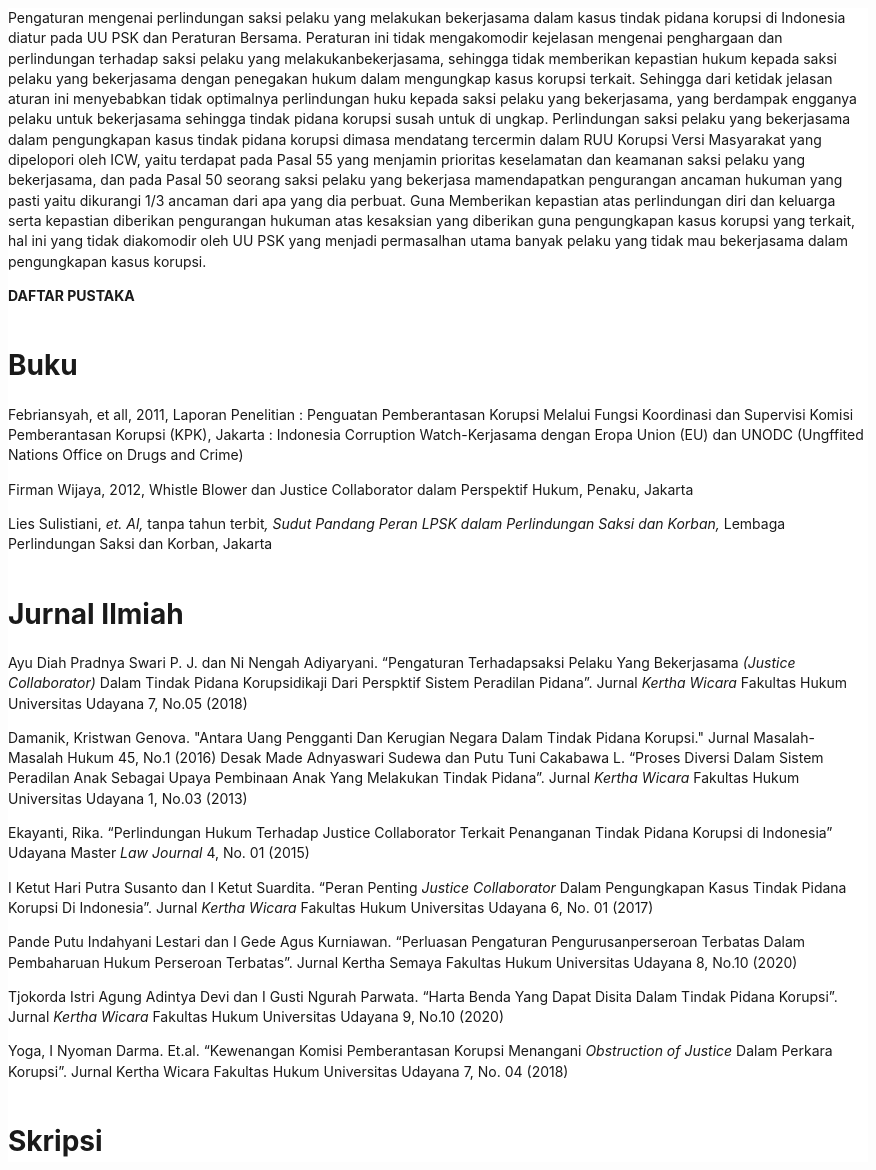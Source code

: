 <p><span class="font3">Pengaturan mengenai perlindungan saksi pelaku yang melakukan bekerjasama dalam kasus tindak pidana korupsi di Indonesia diatur pada UU PSK dan Peraturan Bersama. Peraturan ini tidak mengakomodir kejelasan mengenai penghargaan dan perlindungan terhadap saksi pelaku yang melakukanbekerjasama, sehingga tidak memberikan kepastian hukum kepada saksi pelaku yang bekerjasama dengan penegakan hukum dalam mengungkap kasus korupsi terkait. Sehingga dari ketidak jelasan aturan ini menyebabkan tidak optimalnya perlindungan huku kepada saksi pelaku yang bekerjasama, yang berdampak engganya pelaku untuk bekerjasama sehingga tindak pidana korupsi susah untuk di ungkap. Perlindungan saksi pelaku yang bekerjasama dalam pengungkapan kasus tindak pidana korupsi dimasa mendatang tercermin dalam RUU Korupsi Versi Masyarakat yang dipelopori oleh ICW, yaitu terdapat pada Pasal 55 yang menjamin prioritas keselamatan dan keamanan saksi pelaku yang bekerjasama, dan pada Pasal 50 seorang saksi pelaku yang bekerjasa mamendapatkan pengurangan ancaman hukuman yang pasti yaitu dikurangi 1/3 ancaman dari apa yang dia perbuat. Guna Memberikan kepastian atas perlindungan diri dan keluarga serta kepastian diberikan pengurangan hukuman atas kesaksian yang diberikan guna pengungkapan kasus korupsi yang terkait, hal ini yang tidak diakomodir oleh UU PSK yang menjadi permasalhan utama banyak pelaku yang tidak mau bekerjasama dalam pengungkapan kasus korupsi.</span></p>
<p><span class="font3" style="font-weight:bold;">DAFTAR PUSTAKA</span></p>
<h1><a name="bookmark13"></a><span class="font3" style="font-weight:bold;"><a name="bookmark14"></a>Buku</span></h1>
<p><span class="font3">Febriansyah, et all, 2011, Laporan Penelitian : Penguatan Pemberantasan Korupsi Melalui Fungsi Koordinasi dan Supervisi Komisi Pemberantasan Korupsi (KPK), Jakarta : Indonesia Corruption Watch-Kerjasama dengan Eropa Union (EU) dan UNODC (Ungffited Nations Office on Drugs and Crime)</span></p>
<p><span class="font3">Firman Wijaya, 2012, Whistle Blower dan Justice Collaborator dalam Perspektif Hukum, Penaku, Jakarta</span></p>
<p><span class="font3">Lies Sulistiani, </span><span class="font3" style="font-style:italic;">et. Al,</span><span class="font3"> tanpa tahun terbit</span><span class="font3" style="font-style:italic;">, Sudut Pandang Peran LPSK dalam Perlindungan Saksi dan Korban,</span><span class="font3"> Lembaga Perlindungan Saksi dan Korban, Jakarta</span></p>
<h1><a name="bookmark15"></a><span class="font3" style="font-weight:bold;"><a name="bookmark16"></a>Jurnal Ilmiah</span></h1>
<p><span class="font3">Ayu Diah Pradnya Swari P. J. dan Ni Nengah Adiyaryani. “Pengaturan Terhadapsaksi Pelaku Yang Bekerjasama </span><span class="font3" style="font-style:italic;">(Justice Collaborator)</span><span class="font3"> Dalam Tindak Pidana Korupsidikaji Dari Perspktif Sistem Peradilan Pidana”. Jurnal </span><span class="font3" style="font-style:italic;">Kertha Wicara </span><span class="font3">Fakultas Hukum Universitas Udayana 7, No.05 (2018)</span></p>
<p><span class="font3">Damanik, Kristwan Genova. &quot;Antara Uang Pengganti Dan Kerugian Negara Dalam Tindak Pidana Korupsi.&quot; Jurnal Masalah-Masalah Hukum 45, No.1 (2016) Desak Made Adnyaswari Sudewa dan Putu Tuni Cakabawa L. “Proses Diversi Dalam Sistem Peradilan Anak Sebagai Upaya Pembinaan Anak Yang Melakukan Tindak Pidana”. Jurnal </span><span class="font3" style="font-style:italic;">Kertha Wicara</span><span class="font3"> Fakultas Hukum Universitas Udayana 1, No.03 (2013)</span></p>
<p><span class="font3">Ekayanti, Rika. “Perlindungan Hukum Terhadap Justice Collaborator Terkait Penanganan Tindak Pidana Korupsi di Indonesia” Udayana Master </span><span class="font3" style="font-style:italic;">Law Journal</span><span class="font3"> 4, No. 01 (2015)</span></p>
<p><span class="font3">I Ketut Hari Putra Susanto dan I Ketut Suardita. “Peran Penting </span><span class="font3" style="font-style:italic;">Justice Collaborator </span><span class="font3">Dalam Pengungkapan Kasus Tindak Pidana Korupsi Di Indonesia”. Jurnal </span><span class="font3" style="font-style:italic;">Kertha Wicara</span><span class="font3"> Fakultas Hukum Universitas Udayana 6, No. 01 (2017)</span></p>
<p><span class="font3">Pande Putu Indahyani Lestari dan I Gede Agus Kurniawan. “Perluasan Pengaturan Pengurusanperseroan Terbatas Dalam Pembaharuan Hukum Perseroan Terbatas”. Jurnal Kertha Semaya Fakultas Hukum Universitas Udayana 8, No.10 (2020)</span></p>
<p><span class="font3">Tjokorda Istri Agung Adintya Devi dan I Gusti Ngurah Parwata. “Harta Benda Yang Dapat Disita Dalam Tindak Pidana Korupsi”. Jurnal </span><span class="font3" style="font-style:italic;">Kertha Wicara</span><span class="font3"> Fakultas Hukum Universitas Udayana 9, No.10 (2020)</span></p>
<p><span class="font3">Yoga, I Nyoman Darma. Et.al. “Kewenangan Komisi Pemberantasan Korupsi Menangani </span><span class="font3" style="font-style:italic;">Obstruction of Justice</span><span class="font3"> Dalam Perkara Korupsi”. Jurnal Kertha Wicara Fakultas Hukum Universitas Udayana 7, No. 04 (2018)</span></p>
<h1><a name="bookmark17"></a><span class="font3" style="font-weight:bold;"><a name="bookmark18"></a>Skripsi</span></h1>